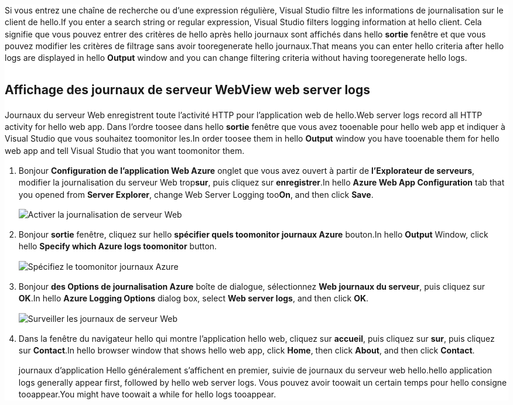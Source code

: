 <span data-ttu-id="56569-343">Si vous entrez une chaîne de recherche ou d’une expression régulière, Visual Studio filtre les informations de journalisation sur le client de hello.</span><span class="sxs-lookup"><span data-stu-id="56569-343">If you enter a search string or regular expression, Visual Studio filters logging information at hello client.</span></span> <span data-ttu-id="56569-344">Cela signifie que vous pouvez entrer des critères de hello après hello journaux sont affichés dans hello **sortie** fenêtre et que vous pouvez modifier les critères de filtrage sans avoir tooregenerate hello journaux.</span><span class="sxs-lookup"><span data-stu-id="56569-344">That means you can enter hello criteria after hello logs are displayed in hello **Output** window and you can change filtering criteria without having tooregenerate hello logs.</span></span>

## <span data-ttu-id="56569-345"><a name="webserverlogs"></a>Affichage des journaux de serveur Web</span><span class="sxs-lookup"><span data-stu-id="56569-345"><a name="webserverlogs"></a>View web server logs</span></span>
<span data-ttu-id="56569-346">Journaux du serveur Web enregistrent toute l’activité HTTP pour l’application web de hello.</span><span class="sxs-lookup"><span data-stu-id="56569-346">Web server logs record all HTTP activity for hello web app.</span></span> <span data-ttu-id="56569-347">Dans l’ordre toosee dans hello **sortie** fenêtre que vous avez tooenable pour hello web app et indiquer à Visual Studio que vous souhaitez toomonitor les.</span><span class="sxs-lookup"><span data-stu-id="56569-347">In order toosee them in hello **Output** window you have tooenable them for hello web app and tell Visual Studio that you want toomonitor them.</span></span>

1. <span data-ttu-id="56569-348">Bonjour **Configuration de l’application Web Azure** onglet que vous avez ouvert à partir de **l’Explorateur de serveurs**, modifier la journalisation du serveur Web trop**sur**, puis cliquez sur **enregistrer**.</span><span class="sxs-lookup"><span data-stu-id="56569-348">In hello **Azure Web App Configuration** tab that you opened from **Server Explorer**, change Web Server Logging too**On**, and then click **Save**.</span></span>

    ![Activer la journalisation de serveur Web](./media/web-sites-dotnet-troubleshoot-visual-studio/tws-webserverloggingon.png)
2. <span data-ttu-id="56569-350">Bonjour **sortie** fenêtre, cliquez sur hello **spécifier quels toomonitor journaux Azure** bouton.</span><span class="sxs-lookup"><span data-stu-id="56569-350">In hello **Output** Window, click hello **Specify which Azure logs toomonitor** button.</span></span>

    ![Spécifiez le toomonitor journaux Azure](./media/web-sites-dotnet-troubleshoot-visual-studio/tws-specifylogs.png)
3. <span data-ttu-id="56569-352">Bonjour **des Options de journalisation Azure** boîte de dialogue, sélectionnez **Web journaux du serveur**, puis cliquez sur **OK**.</span><span class="sxs-lookup"><span data-stu-id="56569-352">In hello **Azure Logging Options** dialog box, select **Web server logs**, and then click **OK**.</span></span>

    ![Surveiller les journaux de serveur Web](./media/web-sites-dotnet-troubleshoot-visual-studio/tws-monitorwslogson.png)
4. <span data-ttu-id="56569-354">Dans la fenêtre du navigateur hello qui montre l’application hello web, cliquez sur **accueil**, puis cliquez sur **sur**, puis cliquez sur **Contact**.</span><span class="sxs-lookup"><span data-stu-id="56569-354">In hello browser window that shows hello web app, click **Home**, then click **About**, and then click **Contact**.</span></span>

    <span data-ttu-id="56569-355">journaux d’application Hello généralement s’affichent en premier, suivie de journaux du serveur web hello.</span><span class="sxs-lookup"><span data-stu-id="56569-355">hello application logs generally appear first, followed by hello web server logs.</span></span> <span data-ttu-id="56569-356">Vous pouvez avoir toowait un certain temps pour hello consigne tooappear.</span><span class="sxs-lookup"><span data-stu-id="56569-356">You might have toowait a while for hello logs tooappear.</span></span>
